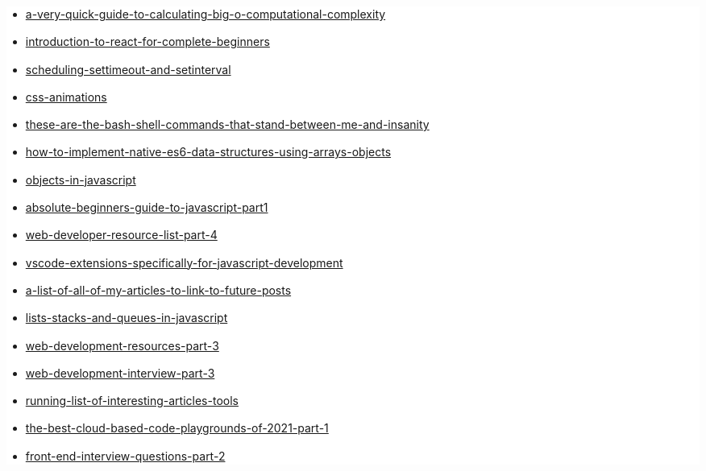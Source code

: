 -   [a-very-quick-guide-to-calculating-big-o-computational-complexity](https://bryanguner.medium.com/a-very-quick-guide-to-calculating-big-o-computational-complexity-eb1557e85fa3?source=your_stories_page-------------------------------------)

-   [introduction-to-react-for-complete-beginners](https://javascript.plainenglish.io/introduction-to-react-for-complete-beginners-8021738aa1ad?source=your_stories_page-------------------------------------)

-   [scheduling-settimeout-and-setinterval](https://javascript.plainenglish.io/scheduling-settimeout-and-setinterval-fcb2f40d16f7?source=your_stories_page-------------------------------------)

-   [css-animations](https://bryanguner.medium.com/css-animations-d196a20099a5?source=your_stories_page-------------------------------------)

-   [these-are-the-bash-shell-commands-that-stand-between-me-and-insanity](https://bryanguner.medium.com/these-are-the-bash-shell-commands-that-stand-between-me-and-insanity-984865ba5d1b?source=your_stories_page-------------------------------------)

-   [how-to-implement-native-es6-data-structures-using-arrays-objects](https://bryanguner.medium.com/how-to-implement-native-es6-data-structures-using-arrays-objects-ce953b9f6a07?source=your_stories_page-------------------------------------)

-   [objects-in-javascript](https://medium.com/codex/objects-in-javascript-cc578a781e1d?source=your_stories_page-------------------------------------)

-   [absolute-beginners-guide-to-javascript-part1](https://javascript.plainenglish.io/absolute-beginners-guide-to-javascript-part-1-e222d166b6e1?source=your_stories_page-------------------------------------)

-   [web-developer-resource-list-part-4](https://medium.com/star-gazers/web-developer-resource-list-part-4-fd686892b9eb?source=your_stories_page-------------------------------------)

-   [vscode-extensions-specifically-for-javascript-development](https://medium.com/codex/vscode-extensions-specifically-for-javascript-development-ea91305cbd4a?source=your_stories_page-------------------------------------)

-   [a-list-of-all-of-my-articles-to-link-to-future-posts](https://bryanguner.medium.com/a-list-of-all-of-my-articles-to-link-to-future-posts-1f6f88ebdf5b?source=your_stories_page-------------------------------------)

-   [lists-stacks-and-queues-in-javascript](https://javascript.plainenglish.io/lists-stacks-and-queues-in-javascript-88466fae0fbb?source=your_stories_page-------------------------------------)

-   [web-development-resources-part-3](https://bryanguner.medium.com/web-development-resources-part-3-f862ceb2b82a?source=your_stories_page-------------------------------------)

-   [web-development-interview-part-3](https://medium.com/codex/web-development-interview-part-3-826ae81a9107?source=your_stories_page-------------------------------------)

-   [running-list-of-interesting-articles-tools](https://bryanguner.medium.com/running-list-of-interesting-articles-tools-and-ideas-as-i-explore-them-b87a2f04d9a6?source=your_stories_page-------------------------------------)

-   [the-best-cloud-based-code-playgrounds-of-2021-part-1](https://bryanguner.medium.com/the-best-cloud-based-code-playgrounds-of-2021-part-1-cdae9448db24?source=your_stories_page-------------------------------------)

-   [front-end-interview-questions-part-2](https://medium.com/codex/front-end-interview-questions-part-2-86ddc0e91443?source=your_stories_page-------------------------------------)
